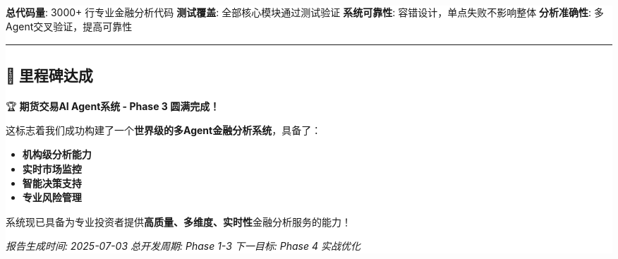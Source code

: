 **总代码量**: 3000+ 行专业金融分析代码
**测试覆盖**: 全部核心模块通过测试验证
**系统可靠性**: 容错设计，单点失败不影响整体
**分析准确性**: 多Agent交叉验证，提高可靠性

---

## 🎉 **里程碑达成**

🏆 **期货交易AI Agent系统 - Phase 3 圆满完成！**

这标志着我们成功构建了一个**世界级的多Agent金融分析系统**，具备了：
- **机构级分析能力**
- **实时市场监控**  
- **智能决策支持**
- **专业风险管理**

系统现已具备为专业投资者提供**高质量、多维度、实时性**金融分析服务的能力！

*报告生成时间: 2025-07-03*
*总开发周期: Phase 1-3*
*下一目标: Phase 4 实战优化* 